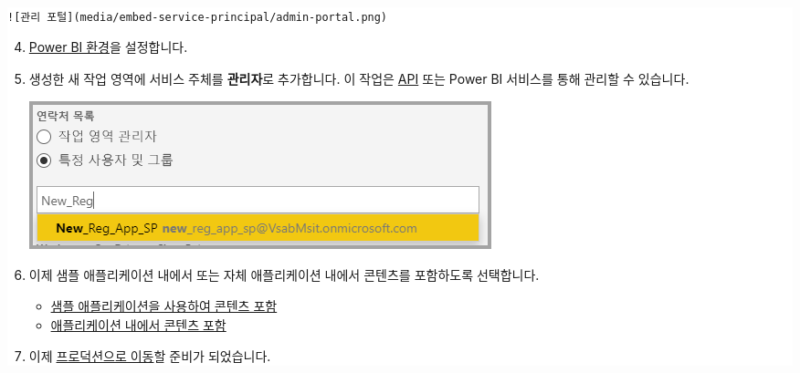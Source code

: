     ![관리 포털](media/embed-service-principal/admin-portal.png)

4. [Power BI 환경](embed-sample-for-customers.md#set-up-your-power-bi-environment)을 설정합니다.

5. 생성한 새 작업 영역에 서비스 주체를 **관리자**로 추가합니다. 이 작업은 [API](https://docs.microsoft.com/rest/api/power-bi/groups/addgroupuser) 또는 Power BI 서비스를 통해 관리할 수 있습니다.

    ![작업 영역에 서비스 주체를 관리자로 추가](media/embed-service-principal/add-service-principal-in-the-UI.png)

6. 이제 샘플 애플리케이션 내에서 또는 자체 애플리케이션 내에서 콘텐츠를 포함하도록 선택합니다.

    * [샘플 애플리케이션을 사용하여 콘텐츠 포함](embed-sample-for-customers.md#embed-content-using-the-sample-application)
    * [애플리케이션 내에서 콘텐츠 포함](embed-sample-for-customers.md#embed-content-within-your-application)

7. 이제 [프로덕션으로 이동](embed-sample-for-customers.md#move-to-production)할 준비가 되었습니다.
